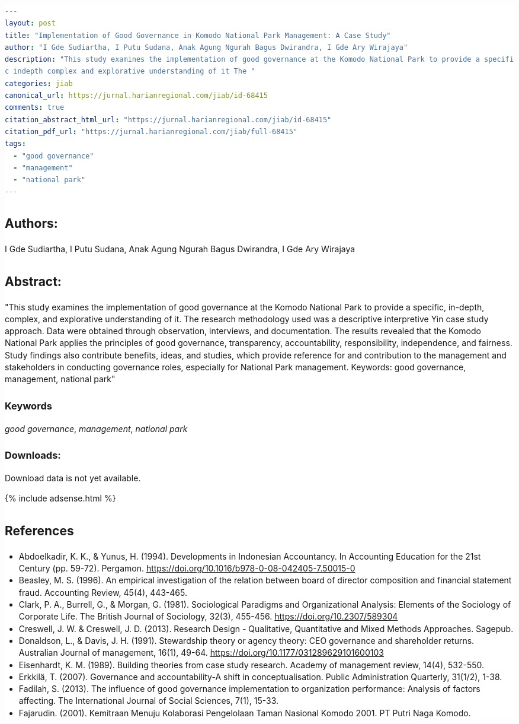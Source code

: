 ```yaml
---
layout: post
title: "Implementation of Good Governance in Komodo National Park Management: A Case Study"
author: "I Gde Sudiartha, I Putu Sudana, Anak Agung Ngurah Bagus Dwirandra, I Gde Ary Wirajaya"
description: "This study examines the implementation of good governance at the Komodo National Park to provide a specific indepth complex and explorative understanding of it The "
categories: jiab
canonical_url: https://jurnal.harianregional.com/jiab/id-68415
comments: true
citation_abstract_html_url: "https://jurnal.harianregional.com/jiab/id-68415"
citation_pdf_url: "https://jurnal.harianregional.com/jiab/full-68415"
tags:
  - "good governance"
  - "management"
  - "national park"
---
```


## Authors:
I Gde Sudiartha, I Putu Sudana, Anak Agung Ngurah Bagus Dwirandra, I Gde Ary Wirajaya

## Abstract:
"This study examines the implementation of good governance at the Komodo National Park to provide a specific, in-depth, complex, and explorative understanding of it. The research methodology used was a descriptive interpretive Yin case study approach. Data were obtained through observation, interviews, and documentation. The results revealed that the Komodo National Park applies the principles of good governance, transparency, accountability, responsibility, independence, and fairness. Study findings also contribute benefits, ideas, and studies, which provide reference for and contribution to the management and stakeholders in conducting governance roles, especially for National Park management. Keywords: good governance, management, national park"

### Keywords
*good governance*, *management*, *national park*

### Downloads:
Download data is not yet available.

{% include adsense.html %}
## References
- Abdoelkadir, K. K., & Yunus, H. (1994). Developments in Indonesian Accountancy. In Accounting Education for the 21st Century (pp. 59-72). Pergamon. https://doi.org/10.1016/b978-0-08-042405-7.50015-0
- Beasley, M. S. (1996). An empirical investigation of the relation between board of director composition and financial statement fraud. Accounting Review, 45(4), 443-465.
- Clark, P. A., Burrell, G., & Morgan, G. (1981). Sociological Paradigms and Organizational Analysis: Elements of the Sociology of Corporate Life. The British Journal of Sociology, 32(3), 455-456. https://doi.org/10.2307/589304
- Creswell, J. W. & Creswell, J. D. (2013). Research Design - Qualitative, Quantitative and Mixed Methods Approaches. Sagepub.
- Donaldson, L., & Davis, J. H. (1991). Stewardship theory or agency theory: CEO governance and shareholder returns. Australian Journal of management, 16(1), 49-64. https://doi.org/10.1177/031289629101600103
- Eisenhardt, K. M. (1989). Building theories from case study research. Academy of management review, 14(4), 532-550.
- Erkkilä, T. (2007). Governance and accountability-A shift in conceptualisation. Public Administration Quarterly, 31(1/2), 1-38.
- Fadilah, S. (2013). The influence of good governance implementation to organization performance: Analysis of factors affecting. The International Journal of Social Sciences, 7(1), 15-33.
- Fajarudin. (2001). Kemitraan Menuju Kolaborasi Pengelolaan Taman Nasional Komodo 2001. PT Putri Naga Komodo.